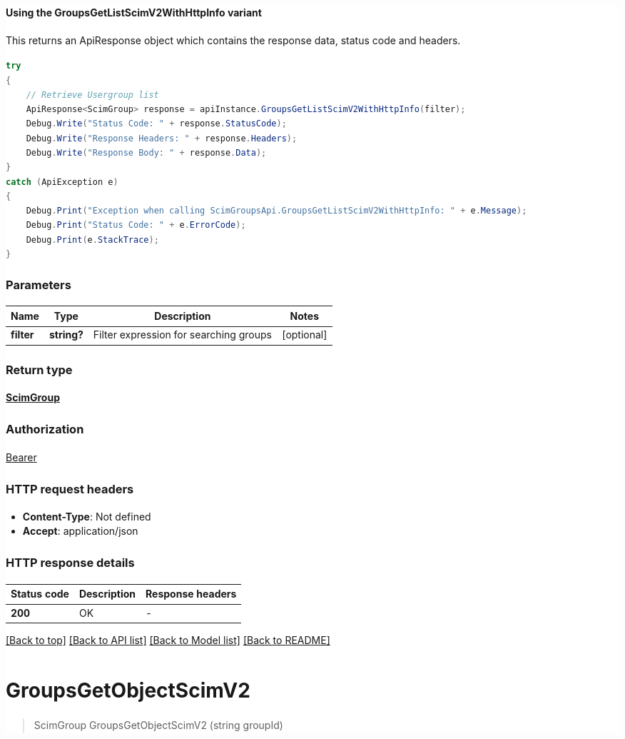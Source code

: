 #### Using the GroupsGetListScimV2WithHttpInfo variant
This returns an ApiResponse object which contains the response data, status code and headers.

```csharp
try
{
    // Retrieve Usergroup list
    ApiResponse<ScimGroup> response = apiInstance.GroupsGetListScimV2WithHttpInfo(filter);
    Debug.Write("Status Code: " + response.StatusCode);
    Debug.Write("Response Headers: " + response.Headers);
    Debug.Write("Response Body: " + response.Data);
}
catch (ApiException e)
{
    Debug.Print("Exception when calling ScimGroupsApi.GroupsGetListScimV2WithHttpInfo: " + e.Message);
    Debug.Print("Status Code: " + e.ErrorCode);
    Debug.Print(e.StackTrace);
}
```

### Parameters

| Name | Type | Description | Notes |
|------|------|-------------|-------|
| **filter** | **string?** | Filter expression for searching groups | [optional]  |

### Return type

[**ScimGroup**](ScimGroup.md)

### Authorization

[Bearer](../README.md#Bearer)

### HTTP request headers

 - **Content-Type**: Not defined
 - **Accept**: application/json


### HTTP response details
| Status code | Description | Response headers |
|-------------|-------------|------------------|
| **200** | OK |  -  |

[[Back to top]](#) [[Back to API list]](../README.md#documentation-for-api-endpoints) [[Back to Model list]](../README.md#documentation-for-models) [[Back to README]](../README.md)

<a id="groupsgetobjectscimv2"></a>
# **GroupsGetObjectScimV2**
> ScimGroup GroupsGetObjectScimV2 (string groupId)
